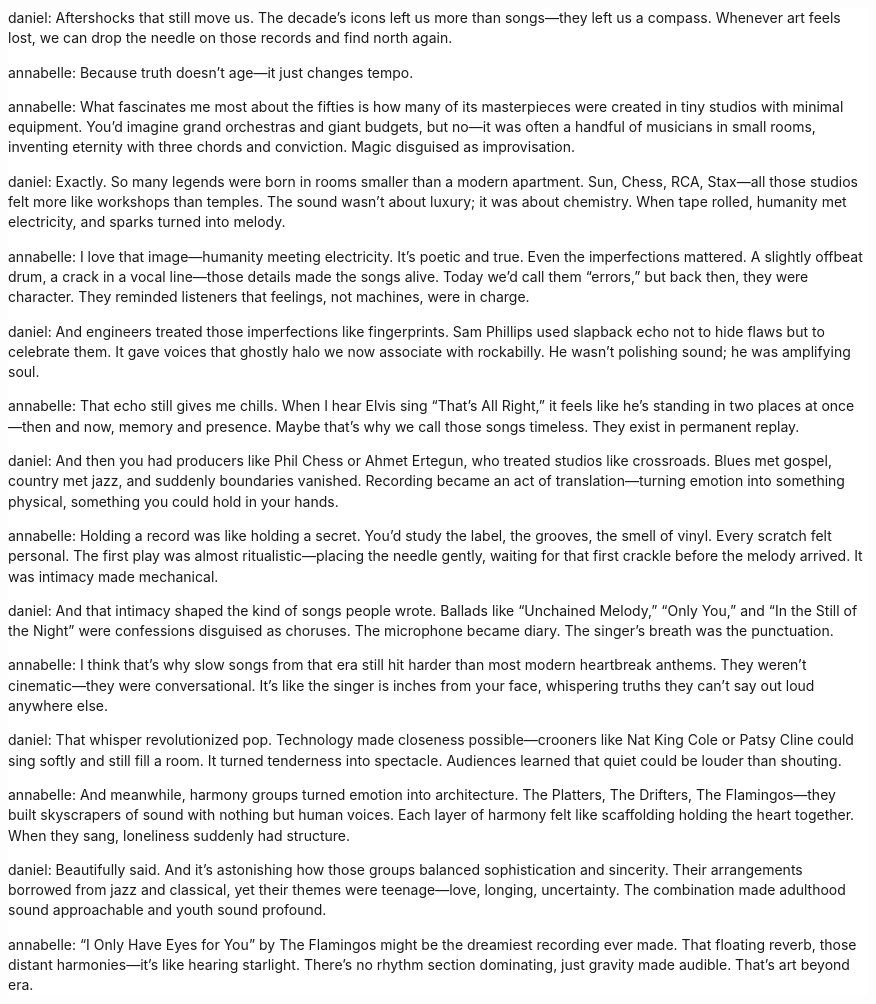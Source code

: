daniel: Aftershocks that still move us. The decade’s icons left us more than songs—they left us a compass. Whenever art feels lost, we can drop the needle on those records and find north again.

annabelle: Because truth doesn’t age—it just changes tempo.

annabelle: What fascinates me most about the fifties is how many of its masterpieces were created in tiny studios with minimal equipment. You’d imagine grand orchestras and giant budgets, but no—it was often a handful of musicians in small rooms, inventing eternity with three chords and conviction. Magic disguised as improvisation.

daniel: Exactly. So many legends were born in rooms smaller than a modern apartment. Sun, Chess, RCA, Stax—all those studios felt more like workshops than temples. The sound wasn’t about luxury; it was about chemistry. When tape rolled, humanity met electricity, and sparks turned into melody.

annabelle: I love that image—humanity meeting electricity. It’s poetic and true. Even the imperfections mattered. A slightly offbeat drum, a crack in a vocal line—those details made the songs alive. Today we’d call them “errors,” but back then, they were character. They reminded listeners that feelings, not machines, were in charge.

daniel: And engineers treated those imperfections like fingerprints. Sam Phillips used slapback echo not to hide flaws but to celebrate them. It gave voices that ghostly halo we now associate with rockabilly. He wasn’t polishing sound; he was amplifying soul.

annabelle: That echo still gives me chills. When I hear Elvis sing “That’s All Right,” it feels like he’s standing in two places at once—then and now, memory and presence. Maybe that’s why we call those songs timeless. They exist in permanent replay.

daniel: And then you had producers like Phil Chess or Ahmet Ertegun, who treated studios like crossroads. Blues met gospel, country met jazz, and suddenly boundaries vanished. Recording became an act of translation—turning emotion into something physical, something you could hold in your hands.

annabelle: Holding a record was like holding a secret. You’d study the label, the grooves, the smell of vinyl. Every scratch felt personal. The first play was almost ritualistic—placing the needle gently, waiting for that first crackle before the melody arrived. It was intimacy made mechanical.

daniel: And that intimacy shaped the kind of songs people wrote. Ballads like “Unchained Melody,” “Only You,” and “In the Still of the Night” were confessions disguised as choruses. The microphone became diary. The singer’s breath was the punctuation.

annabelle: I think that’s why slow songs from that era still hit harder than most modern heartbreak anthems. They weren’t cinematic—they were conversational. It’s like the singer is inches from your face, whispering truths they can’t say out loud anywhere else.

daniel: That whisper revolutionized pop. Technology made closeness possible—crooners like Nat King Cole or Patsy Cline could sing softly and still fill a room. It turned tenderness into spectacle. Audiences learned that quiet could be louder than shouting.

annabelle: And meanwhile, harmony groups turned emotion into architecture. The Platters, The Drifters, The Flamingos—they built skyscrapers of sound with nothing but human voices. Each layer of harmony felt like scaffolding holding the heart together. When they sang, loneliness suddenly had structure.

daniel: Beautifully said. And it’s astonishing how those groups balanced sophistication and sincerity. Their arrangements borrowed from jazz and classical, yet their themes were teenage—love, longing, uncertainty. The combination made adulthood sound approachable and youth sound profound.

annabelle: “I Only Have Eyes for You” by The Flamingos might be the dreamiest recording ever made. That floating reverb, those distant harmonies—it’s like hearing starlight. There’s no rhythm section dominating, just gravity made audible. That’s art beyond era.
